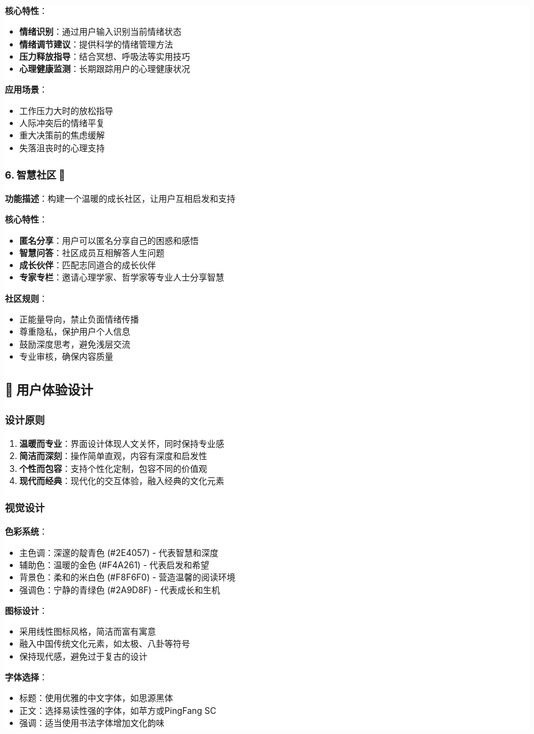 **核心特性**：
- **情绪识别**：通过用户输入识别当前情绪状态
- **情绪调节建议**：提供科学的情绪管理方法
- **压力释放指导**：结合冥想、呼吸法等实用技巧
- **心理健康监测**：长期跟踪用户的心理健康状况

**应用场景**：
- 工作压力大时的放松指导
- 人际冲突后的情绪平复
- 重大决策前的焦虑缓解
- 失落沮丧时的心理支持

### 6. 智慧社区 🤝
**功能描述**：构建一个温暖的成长社区，让用户互相启发和支持

**核心特性**：
- **匿名分享**：用户可以匿名分享自己的困惑和感悟
- **智慧问答**：社区成员互相解答人生问题
- **成长伙伴**：匹配志同道合的成长伙伴
- **专家专栏**：邀请心理学家、哲学家等专业人士分享智慧

**社区规则**：
- 正能量导向，禁止负面情绪传播
- 尊重隐私，保护用户个人信息
- 鼓励深度思考，避免浅层交流
- 专业审核，确保内容质量

## 🎨 用户体验设计

### 设计原则
1. **温暖而专业**：界面设计体现人文关怀，同时保持专业感
2. **简洁而深刻**：操作简单直观，内容有深度和启发性
3. **个性而包容**：支持个性化定制，包容不同的价值观
4. **现代而经典**：现代化的交互体验，融入经典的文化元素

### 视觉设计
**色彩系统**：
- 主色调：深邃的靛青色 (#2E4057) - 代表智慧和深度
- 辅助色：温暖的金色 (#F4A261) - 代表启发和希望
- 背景色：柔和的米白色 (#F8F6F0) - 营造温馨的阅读环境
- 强调色：宁静的青绿色 (#2A9D8F) - 代表成长和生机

**图标设计**：
- 采用线性图标风格，简洁而富有寓意
- 融入中国传统文化元素，如太极、八卦等符号
- 保持现代感，避免过于复古的设计

**字体选择**：
- 标题：使用优雅的中文字体，如思源黑体
- 正文：选择易读性强的字体，如苹方或PingFang SC
- 强调：适当使用书法字体增加文化韵味
